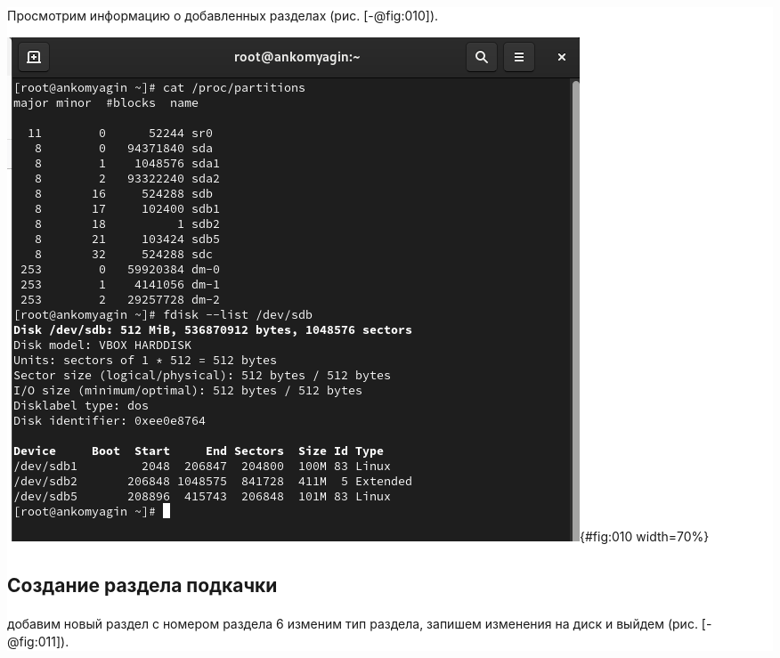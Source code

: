 Просмотрим информацию о добавленных разделах (рис. [-@fig:010]).

![просмотр информации](image/10.PNG){#fig:010 width=70%}

## Создание раздела подкачки


добавим новый раздел с номером
раздела 6 изменим тип раздела, запишем изменения на диск
и выйдем (рис. [-@fig:011]).

